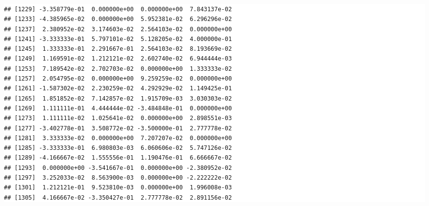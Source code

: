     ## [1229] -3.358779e-01  0.000000e+00  0.000000e+00  7.843137e-02
    ## [1233] -4.385965e-02  0.000000e+00  5.952381e-02  6.296296e-02
    ## [1237]  2.380952e-02  3.174603e-02  2.564103e-02  0.000000e+00
    ## [1241] -3.333333e-01  5.797101e-02  5.128205e-02  4.000000e-01
    ## [1245]  1.333333e-01  2.291667e-01  2.564103e-02  8.193669e-02
    ## [1249]  1.169591e-02  1.212121e-02  2.602740e-02  6.944444e-03
    ## [1253]  7.189542e-02  2.702703e-02  0.000000e+00  1.333333e-02
    ## [1257]  2.054795e-02  0.000000e+00  9.259259e-02  0.000000e+00
    ## [1261] -1.587302e-02  2.230259e-02  4.292929e-02  1.149425e-01
    ## [1265]  1.851852e-02  7.142857e-02  1.915709e-03  3.030303e-02
    ## [1269]  1.111111e-01  4.444444e-02 -3.484848e-01  0.000000e+00
    ## [1273]  1.111111e-02  1.025641e-02  0.000000e+00  2.898551e-03
    ## [1277] -3.402778e-01  3.508772e-02 -3.500000e-01  2.777778e-02
    ## [1281]  3.333333e-02  0.000000e+00  7.207207e-02  0.000000e+00
    ## [1285] -3.333333e-01  6.980803e-03  6.060606e-02  5.747126e-02
    ## [1289] -4.166667e-02  1.555556e-01  1.190476e-01  6.666667e-02
    ## [1293]  0.000000e+00 -3.541667e-01  0.000000e+00 -2.380952e-02
    ## [1297]  3.252033e-02  8.563900e-03  0.000000e+00 -2.222222e-02
    ## [1301]  1.212121e-01  9.523810e-03  0.000000e+00  1.996008e-03
    ## [1305]  4.166667e-02 -3.350427e-01  2.777778e-02  2.891156e-02